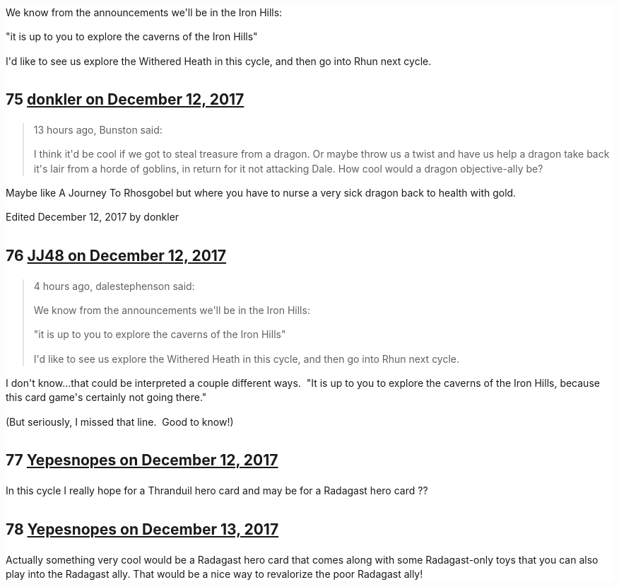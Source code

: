 We know from the announcements we'll be in the Iron Hills:

"it is up to you to explore the caverns of the Iron Hills"

I'd like to see us explore the Withered Heath in this cycle, and then go into Rhun next cycle.

## 75 [donkler on December 12, 2017](https://community.fantasyflightgames.com/topic/264977-the-wilds-of-rhovanion-this-is-the-new-big-announcement/?do=findComment&comment=3122144)

> 13 hours ago, Bunston said:
> 
> I think it'd be cool if we got to steal treasure from a dragon. Or maybe throw us a twist and have us help a dragon take back it's lair from a horde of goblins, in return for it not attacking Dale. How cool would a dragon objective-ally be?

Maybe like A Journey To Rhosgobel but where you have to nurse a very sick dragon back to health with gold.

Edited December 12, 2017 by donkler

## 76 [JJ48 on December 12, 2017](https://community.fantasyflightgames.com/topic/264977-the-wilds-of-rhovanion-this-is-the-new-big-announcement/?do=findComment&comment=3122501)

> 4 hours ago, dalestephenson said:
> 
> We know from the announcements we'll be in the Iron Hills:
> 
> "it is up to you to explore the caverns of the Iron Hills"
> 
> I'd like to see us explore the Withered Heath in this cycle, and then go into Rhun next cycle.

I don't know...that could be interpreted a couple different ways.  "It is up to you to explore the caverns of the Iron Hills, because this card game's certainly not going there."

(But seriously, I missed that line.  Good to know!)

## 77 [Yepesnopes on December 12, 2017](https://community.fantasyflightgames.com/topic/264977-the-wilds-of-rhovanion-this-is-the-new-big-announcement/?do=findComment&comment=3122507)

In this cycle I really hope for a Thranduil hero card and may be for a Radagast hero card ??

## 78 [Yepesnopes on December 13, 2017](https://community.fantasyflightgames.com/topic/264977-the-wilds-of-rhovanion-this-is-the-new-big-announcement/?do=findComment&comment=3123187)

Actually something very cool would be a Radagast hero card that comes along with some Radagast-only toys that you can also play into the Radagast ally. That would be a nice way to revalorize the poor Radagast ally!
